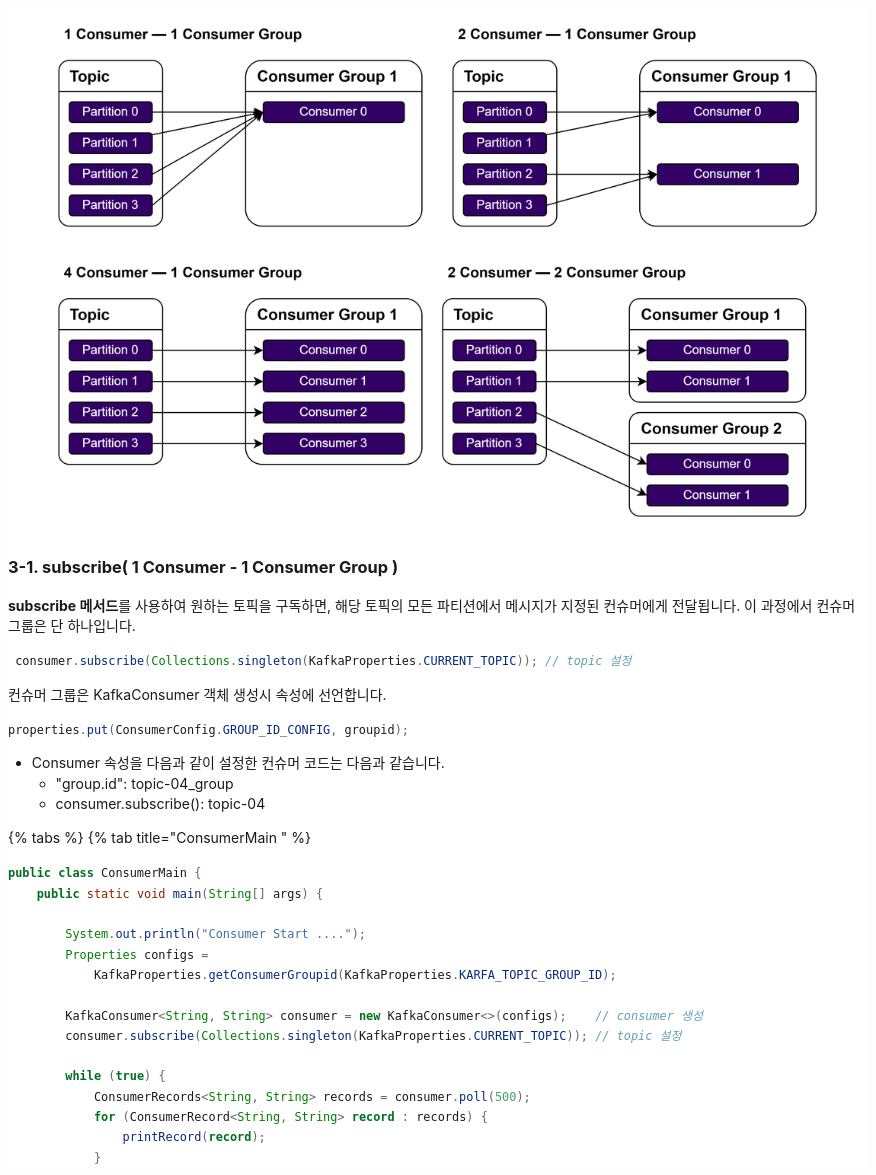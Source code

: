 <figure><img src="../../../../.gitbook/assets/image (515).png" alt=""><figcaption></figcaption></figure>

### 3-1. **subscribe( 1** Consumer - 1 Consumer Group )

**subscribe 메서드**를 사용하여 원하는 토픽을 구독하면, 해당 토픽의 모든 파티션에서 메시지가 지정된 컨슈머에게 전달됩니다. 이 과정에서 컨슈머 그룹은 단 하나입니다.

```java
 consumer.subscribe(Collections.singleton(KafkaProperties.CURRENT_TOPIC)); // topic 설정
```

컨슈머 그룹은 KafkaConsumer 객체 생성시 속성에 선언합니다.

```java
properties.put(ConsumerConfig.GROUP_ID_CONFIG, groupid);
```

* Consumer 속성을 다음과 같이 설정한 컨슈머 코드는 다음과 같습니다.
  * "group.id": topic-04\_group
  * consumer.subscribe(): topic-04&#x20;

{% tabs %}
{% tab title="ConsumerMain " %}
```java
public class ConsumerMain {
    public static void main(String[] args) {

        System.out.println("Consumer Start ....");
        Properties configs = 
            KafkaProperties.getConsumerGroupid(KafkaProperties.KARFA_TOPIC_GROUP_ID);

        KafkaConsumer<String, String> consumer = new KafkaConsumer<>(configs);    // consumer 생성
        consumer.subscribe(Collections.singleton(KafkaProperties.CURRENT_TOPIC)); // topic 설정

        while (true) {
            ConsumerRecords<String, String> records = consumer.poll(500);
            for (ConsumerRecord<String, String> record : records) {
                printRecord(record);
            }
```